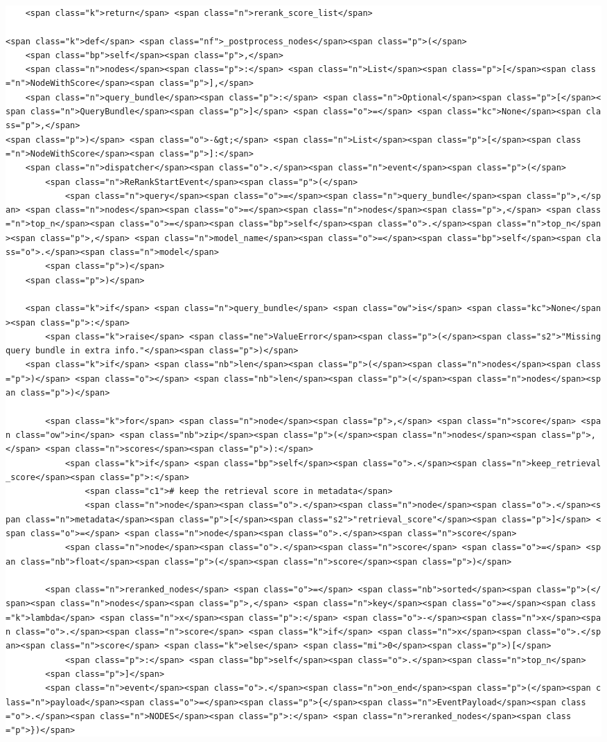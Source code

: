         <span class="k">return</span> <span class="n">rerank_score_list</span>

    <span class="k">def</span> <span class="nf">_postprocess_nodes</span><span class="p">(</span>
        <span class="bp">self</span><span class="p">,</span>
        <span class="n">nodes</span><span class="p">:</span> <span class="n">List</span><span class="p">[</span><span class="n">NodeWithScore</span><span class="p">],</span>
        <span class="n">query_bundle</span><span class="p">:</span> <span class="n">Optional</span><span class="p">[</span><span class="n">QueryBundle</span><span class="p">]</span> <span class="o">=</span> <span class="kc">None</span><span class="p">,</span>
    <span class="p">)</span> <span class="o">-&gt;</span> <span class="n">List</span><span class="p">[</span><span class="n">NodeWithScore</span><span class="p">]:</span>
        <span class="n">dispatcher</span><span class="o">.</span><span class="n">event</span><span class="p">(</span>
            <span class="n">ReRankStartEvent</span><span class="p">(</span>
                <span class="n">query</span><span class="o">=</span><span class="n">query_bundle</span><span class="p">,</span> <span class="n">nodes</span><span class="o">=</span><span class="n">nodes</span><span class="p">,</span> <span class="n">top_n</span><span class="o">=</span><span class="bp">self</span><span class="o">.</span><span class="n">top_n</span><span class="p">,</span> <span class="n">model_name</span><span class="o">=</span><span class="bp">self</span><span class="o">.</span><span class="n">model</span>
            <span class="p">)</span>
        <span class="p">)</span>

        <span class="k">if</span> <span class="n">query_bundle</span> <span class="ow">is</span> <span class="kc">None</span><span class="p">:</span>
            <span class="k">raise</span> <span class="ne">ValueError</span><span class="p">(</span><span class="s2">"Missing query bundle in extra info."</span><span class="p">)</span>
        <span class="k">if</span> <span class="nb">len</span><span class="p">(</span><span class="n">nodes</span><span class="p">)</span> <span class="o"></span> <span class="nb">len</span><span class="p">(</span><span class="n">nodes</span><span class="p">)</span>

            <span class="k">for</span> <span class="n">node</span><span class="p">,</span> <span class="n">score</span> <span class="ow">in</span> <span class="nb">zip</span><span class="p">(</span><span class="n">nodes</span><span class="p">,</span> <span class="n">scores</span><span class="p">):</span>
                <span class="k">if</span> <span class="bp">self</span><span class="o">.</span><span class="n">keep_retrieval_score</span><span class="p">:</span>
                    <span class="c1"># keep the retrieval score in metadata</span>
                    <span class="n">node</span><span class="o">.</span><span class="n">node</span><span class="o">.</span><span class="n">metadata</span><span class="p">[</span><span class="s2">"retrieval_score"</span><span class="p">]</span> <span class="o">=</span> <span class="n">node</span><span class="o">.</span><span class="n">score</span>
                <span class="n">node</span><span class="o">.</span><span class="n">score</span> <span class="o">=</span> <span class="nb">float</span><span class="p">(</span><span class="n">score</span><span class="p">)</span>

            <span class="n">reranked_nodes</span> <span class="o">=</span> <span class="nb">sorted</span><span class="p">(</span><span class="n">nodes</span><span class="p">,</span> <span class="n">key</span><span class="o">=</span><span class="k">lambda</span> <span class="n">x</span><span class="p">:</span> <span class="o">-</span><span class="n">x</span><span class="o">.</span><span class="n">score</span> <span class="k">if</span> <span class="n">x</span><span class="o">.</span><span class="n">score</span> <span class="k">else</span> <span class="mi">0</span><span class="p">)[</span>
                <span class="p">:</span> <span class="bp">self</span><span class="o">.</span><span class="n">top_n</span>
            <span class="p">]</span>
            <span class="n">event</span><span class="o">.</span><span class="n">on_end</span><span class="p">(</span><span class="n">payload</span><span class="o">=</span><span class="p">{</span><span class="n">EventPayload</span><span class="o">.</span><span class="n">NODES</span><span class="p">:</span> <span class="n">reranked_nodes</span><span class="p">})</span>
